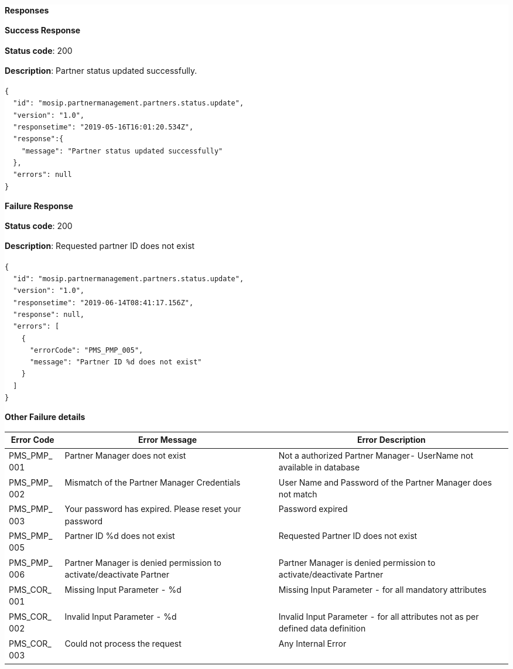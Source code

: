 **Responses**

**Success Response**

**Status code**: 200

**Description**: Partner status updated successfully.

```
{
  "id": "mosip.partnermanagement.partners.status.update",
  "version": "1.0",
  "responsetime": "2019-05-16T16:01:20.534Z",
  "response":{
    "message": "Partner status updated successfully"
  },
  "errors": null
}
```

**Failure Response**

**Status code**: 200

**Description**: Requested partner ID does not exist

```
{
  "id": "mosip.partnermanagement.partners.status.update",
  "version": "1.0",
  "responsetime": "2019-06-14T08:41:17.156Z",
  "response": null,
  "errors": [
    {
      "errorCode": "PMS_PMP_005",
      "message": "Partner ID %d does not exist"
    }
  ]
}
```

**Other Failure details**

| Error Code    | Error Message                                                       | Error Description                                                               |
| ------------- | ------------------------------------------------------------------- | ------------------------------------------------------------------------------- |
| PMS\_PMP\_001 | Partner Manager does not exist                                      | Not a authorized Partner Manager- UserName not available in database            |
| PMS\_PMP\_002 | Mismatch of the Partner Manager Credentials                         | User Name and Password of the Partner Manager does not match                    |
| PMS\_PMP\_003 | Your password has expired. Please reset your password               | Password expired                                                                |
| PMS\_PMP\_005 | Partner ID %d does not exist                                        | Requested Partner ID does not exist                                             |
| PMS\_PMP\_006 | Partner Manager is denied permission to activate/deactivate Partner | Partner Manager is denied permission to activate/deactivate Partner             |
| PMS\_COR\_001 | Missing Input Parameter - %d                                        | Missing Input Parameter - for all mandatory attributes                          |
| PMS\_COR\_002 | Invalid Input Parameter - %d                                        | Invalid Input Parameter - for all attributes not as per defined data definition |
| PMS\_COR\_003 | Could not process the request                                       | Any Internal Error                                                              |
